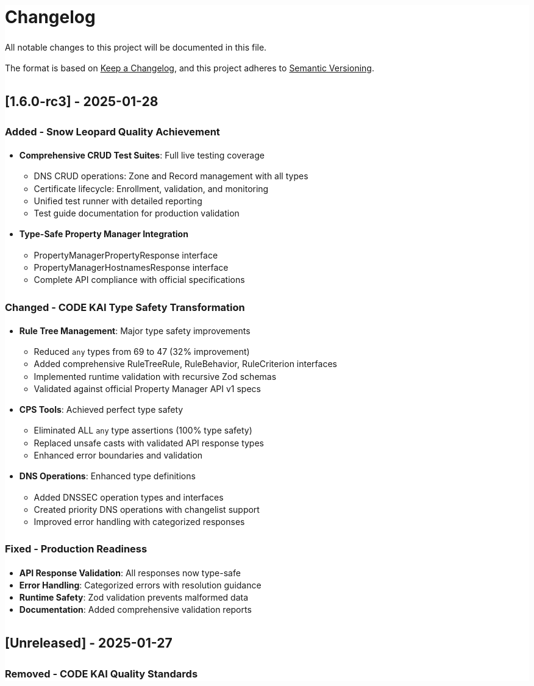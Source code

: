 # Changelog

All notable changes to this project will be documented in this file.

The format is based on [Keep a Changelog](https://keepachangelog.com/en/1.0.0/), and this project
adheres to [Semantic Versioning](https://semver.org/spec/v2.0.0.html).

## [1.6.0-rc3] - 2025-01-28

### Added - Snow Leopard Quality Achievement

- **Comprehensive CRUD Test Suites**: Full live testing coverage
  - DNS CRUD operations: Zone and Record management with all types
  - Certificate lifecycle: Enrollment, validation, and monitoring
  - Unified test runner with detailed reporting
  - Test guide documentation for production validation

- **Type-Safe Property Manager Integration**
  - PropertyManagerPropertyResponse interface
  - PropertyManagerHostnamesResponse interface
  - Complete API compliance with official specifications

### Changed - CODE KAI Type Safety Transformation

- **Rule Tree Management**: Major type safety improvements
  - Reduced `any` types from 69 to 47 (32% improvement)
  - Added comprehensive RuleTreeRule, RuleBehavior, RuleCriterion interfaces
  - Implemented runtime validation with recursive Zod schemas
  - Validated against official Property Manager API v1 specs

- **CPS Tools**: Achieved perfect type safety
  - Eliminated ALL `any` type assertions (100% type safety)
  - Replaced unsafe casts with validated API response types
  - Enhanced error boundaries and validation

- **DNS Operations**: Enhanced type definitions
  - Added DNSSEC operation types and interfaces
  - Created priority DNS operations with changelist support
  - Improved error handling with categorized responses

### Fixed - Production Readiness

- **API Response Validation**: All responses now type-safe
- **Error Handling**: Categorized errors with resolution guidance
- **Runtime Safety**: Zod validation prevents malformed data
- **Documentation**: Added comprehensive validation reports

## [Unreleased] - 2025-01-27

### Removed - CODE KAI Quality Standards
